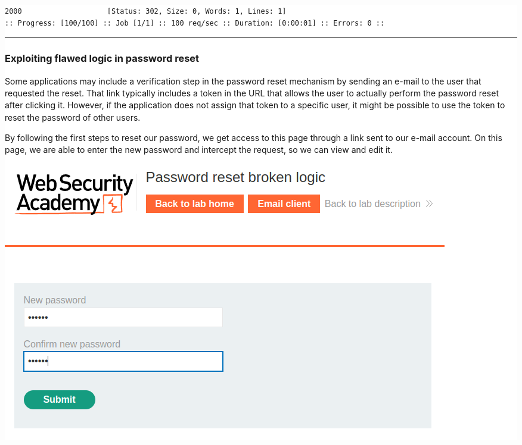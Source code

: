 ```
2000                    [Status: 302, Size: 0, Words: 1, Lines: 1]
:: Progress: [100/100] :: Job [1/1] :: 100 req/sec :: Duration: [0:00:01] :: Errors: 0 ::
```

---

### Exploiting flawed logic in password reset

Some applications may include a verification step in the password reset mechanism by sending an e-mail to the user that requested the reset. That link typically includes a token in the URL that allows the user to actually perform the password reset after clicking it. However, if the application does not assign that token to a specific user, it might be possible to use the token to reset the password of other users.

By following the first steps to reset our password, we get access to this page through a link sent to our e-mail account. On this page, we are able to enter the new password and intercept the request, so we can view and edit it.

![alt text](image-1.png)
